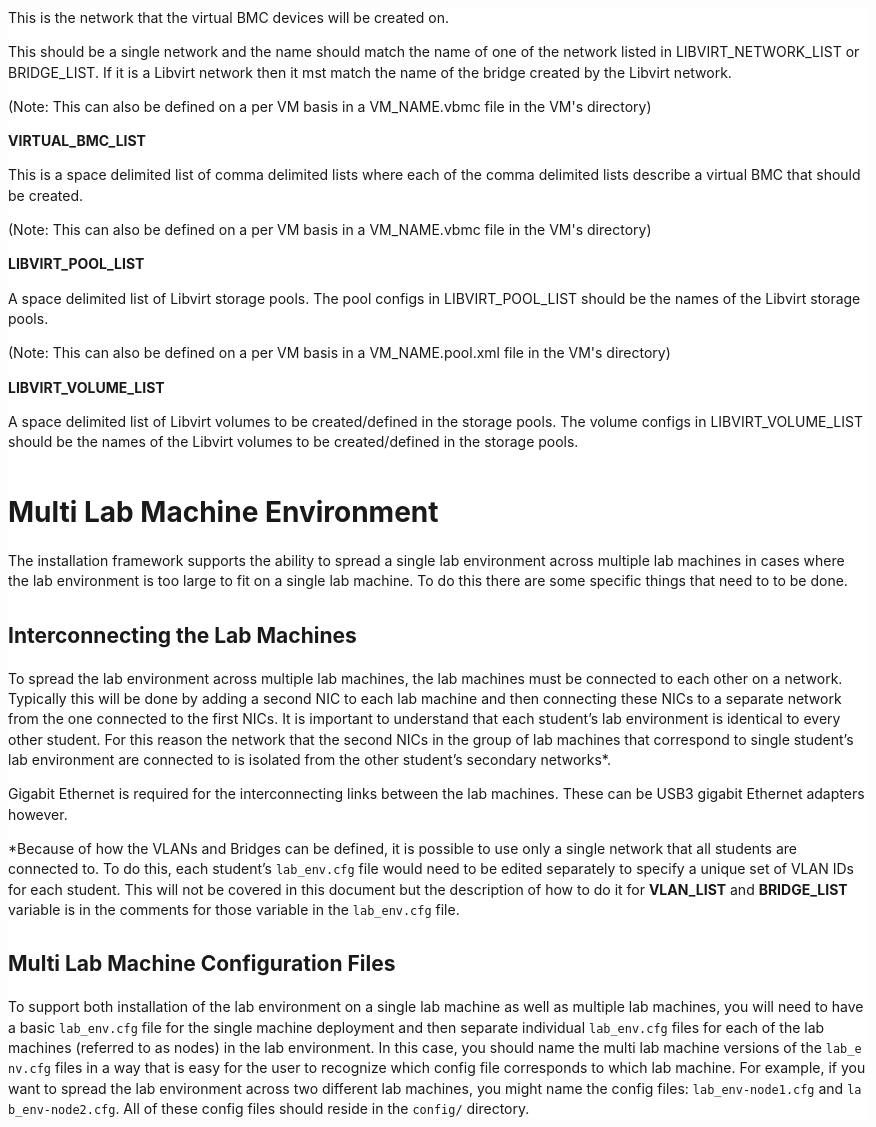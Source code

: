 This is the network that the virtual BMC devices will be created on.

This should be a single network and the name should match the name of one of the network listed in LIBVIRT_NETWORK_LIST or BRIDGE_LIST. If it is a Libvirt network then it mst match the name of the bridge created by the Libvirt network.

(Note: This can also be defined on a per VM basis in a VM_NAME.vbmc file in the VM's directory)

**VIRTUAL_BMC_LIST**

This is a space delimited list of comma delimited lists where each of the comma delimited lists describe a virtual BMC that should be created.

(Note: This can also be defined on a per VM basis in a VM_NAME.vbmc file in the VM's directory)

**LIBVIRT_POOL_LIST**

A space delimited list of Libvirt storage pools. The pool configs in LIBVIRT_POOL_LIST should be the names of the Libvirt storage pools.

(Note: This can also be defined on a per VM basis in a VM_NAME.pool.xml file in the VM's directory)

**LIBVIRT_VOLUME_LIST**

A space delimited list of Libvirt volumes to be created/defined in the storage pools. The volume configs in LIBVIRT_VOLUME_LIST should be the names of the Libvirt volumes to be created/defined in the storage pools.

# Multi Lab Machine Environment

The installation framework supports the ability to spread a single lab environment across multiple lab machines in cases where the lab environment is too large to fit on a single lab machine. To do this there are some specific things that need to to be done.

## Interconnecting the Lab Machines

To spread the lab environment across multiple lab machines, the lab machines must be connected to each other on a network. Typically this will be done by adding a second NIC to each lab machine and then connecting these NICs to a separate network from the one connected to the first NICs. It is important to understand that each student’s lab environment is identical to every other student. For this reason the network that the second NICs in the group of lab machines that correspond to single student’s lab environment are connected to is isolated from the other student’s secondary networks\*.

Gigabit Ethernet is required for the interconnecting links between the lab machines. These can be USB3 gigabit Ethernet adapters however.

\*Because of how the VLANs and Bridges can be defined, it is possible to use only a single network that all students are connected to. To do this, each student’s `lab_env.cfg` file would need to be edited separately to specify a unique set of VLAN IDs for each student. This will not be covered in this document but the description of how to do it for **VLAN_LIST** and **BRIDGE_LIST** variable is in the comments for those variable in the `lab_env.cfg` file.

## Multi Lab Machine Configuration Files

To support both installation of the lab environment on a single lab machine as well as multiple lab machines, you will need to have a basic `lab_env.cfg` file for the single machine deployment and then separate individual `lab_env.cfg` files for each of the lab machines (referred to as nodes) in the lab environment. In this case, you should name the multi lab machine versions of the `lab_env.cfg` files in a way that is easy for the user to recognize which config file corresponds to which lab machine. For example, if you want to spread the lab environment across two different lab machines, you might name the config files: `lab_env-node1.cfg` and `lab_env-node2.cfg`. All of these config files should reside in the `config/` directory.
